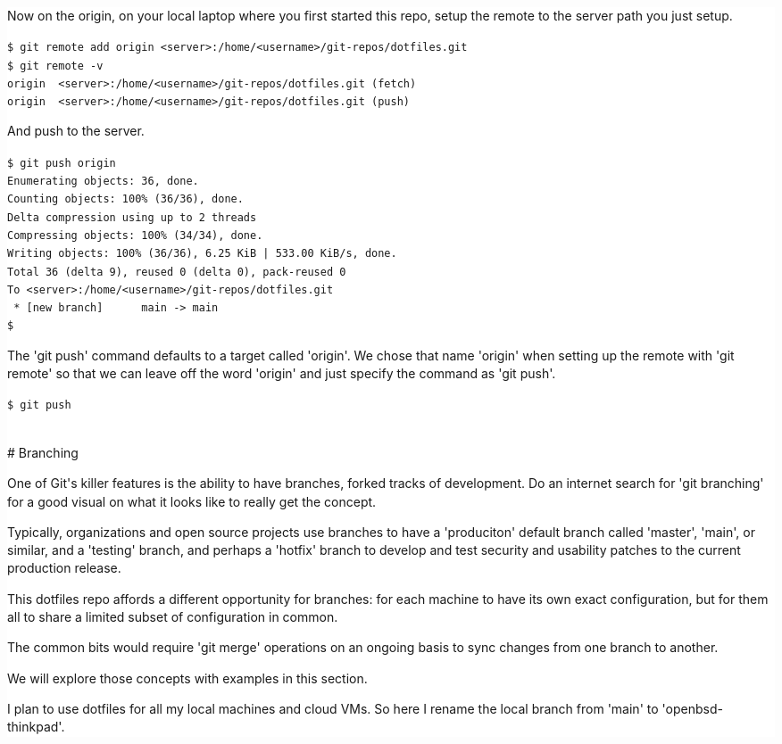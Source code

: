 Now on the origin, on your local laptop where you first started this
repo, setup the remote to the server path you just setup.

```
$ git remote add origin <server>:/home/<username>/git-repos/dotfiles.git
$ git remote -v
origin  <server>:/home/<username>/git-repos/dotfiles.git (fetch)
origin  <server>:/home/<username>/git-repos/dotfiles.git (push)
```

And push to the server.

```
$ git push origin
Enumerating objects: 36, done.
Counting objects: 100% (36/36), done.
Delta compression using up to 2 threads
Compressing objects: 100% (34/34), done.
Writing objects: 100% (36/36), 6.25 KiB | 533.00 KiB/s, done.
Total 36 (delta 9), reused 0 (delta 0), pack-reused 0
To <server>:/home/<username>/git-repos/dotfiles.git
 * [new branch]      main -> main
$
```

The 'git push' command defaults to a target called 'origin'. We chose
that name 'origin' when setting up the remote with 'git remote' so
that we can leave off the word 'origin' and just specify the command
as 'git push'.

```
$ git push
```

<br>
# Branching


One of Git's killer features is the ability to have branches, forked
tracks of development. Do an internet search for 'git branching' for a
good visual on what it looks like to really get the concept.

Typically, organizations and open source projects use branches to have
a 'produciton' default branch called 'master', 'main', or similar, and
a 'testing' branch, and perhaps a 'hotfix' branch to develop and test
security and usability patches to the current production release.

This dotfiles repo affords a different opportunity for branches: for
each machine to have its own exact configuration, but for them all to
share a limited subset of configuration in common.

The common bits would require 'git merge' operations on an ongoing
basis to sync changes from one branch to another.

We will explore those concepts with examples in this section.

I plan to use dotfiles for all my local machines and cloud VMs. So
here I rename the local branch from 'main' to 'openbsd-thinkpad'.
